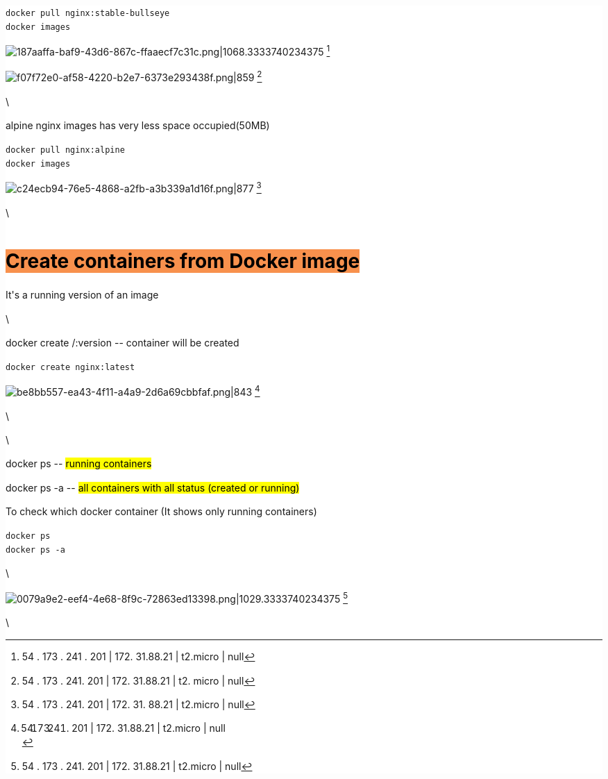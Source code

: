 ```
docker pull nginx:stable-bullseye
docker images
```

![187aaffa-baf9-43d6-867c-ffaaecf7c31c.png|1068.3333740234375](https://images.amplenote.com/f7349cfe-3828-11ef-8d44-26e37c279344/187aaffa-baf9-43d6-867c-ffaaecf7c31c.png) [^22]

![f07f72e0-af58-4220-b2e7-6373e293438f.png|859](https://images.amplenote.com/f7349cfe-3828-11ef-8d44-26e37c279344/f07f72e0-af58-4220-b2e7-6373e293438f.png) [^23]

\

alpine nginx images has very less space occupied(50MB)

```
docker pull nginx:alpine
docker images
```

![c24ecb94-76e5-4868-a2fb-a3b339a1d16f.png|877](https://images.amplenote.com/f7349cfe-3828-11ef-8d44-26e37c279344/c24ecb94-76e5-4868-a2fb-a3b339a1d16f.png) [^24]

\

# <mark style="background-color:#F8914D;">**Create containers from Docker image**</mark>

It's a running version of an image

\

docker create <image ID>/<image-name>:version             -- container will be created

```
docker create nginx:latest
```

![be8bb557-ea43-4f11-a4a9-2d6a69cbbfaf.png|843](https://images.amplenote.com/f7349cfe-3828-11ef-8d44-26e37c279344/be8bb557-ea43-4f11-a4a9-2d6a69cbbfaf.png) [^25]

\

\

docker ps -- <mark>running containers</mark>

docker ps -a    -- <mark>all containers with all status (created or running)</mark> 

To check which docker container (It shows only running containers)

```
docker ps
docker ps -a
```

\

![0079a9e2-eef4-4e68-8f9c-72863ed13398.png|1029.3333740234375](https://images.amplenote.com/f7349cfe-3828-11ef-8d44-26e37c279344/0079a9e2-eef4-4e68-8f9c-72863ed13398.png) [^26]

\


[^1]: Physical Servers, Virtualisation, Containerization
[^2]: Physical Servers --> booting time is very high
[^3]: apartments/Virtualisation
[^4]: Guest OS-3
[^5]: single rooms
[^6]: configuration == all your things
[^7]: Instances (1/4) Info
[^8]: X
[^9]: 54 . 173. 241. 201 \| 172. 31.88.21 \| t2.micro \| null
[^10]: 54 . 173 . 241 . 201 \| 172. 31.88.21 \| t2.micro \| null
[^11]: 54 . 173 . 241. 201 \| 172. 31. 88.21 \| t2.micro \| null
[^12]: 54 . 173 . 241. 201 \| 172. 31. 88.21 \| t2.micro \| null
[^13]: 54 . 173. 241. 201 \| 172.31.88.21 \| t2.micro \| null
[^14]: \[ centos@ip-172-31-88-21 \~ \]$ sudo su
[^15]: 54 . 173. 241. 201 \| 172.31.88.21 \| t2. micro \| null
[^16]: image vs container
[^17]: \[ centos@ip-172-31-88-21 \~ \]$ docker images
[^18]: 54. 173. 241.201 \| 172.31.88.21 \| t2.micro \| null
[^19]: docker images --> show you the images exist in server
[^20]: Instances \| EC2 \| us-east-1
[^21]: F
[^22]: 54 . 173 . 241 . 201 \| 172. 31.88.21 \| t2.micro \| null
[^23]: 54 . 173 . 241. 201 \| 172. 31.88.21 \| t2. micro \| null
[^24]: 54 . 173 . 241. 201 \| 172. 31. 88.21 \| t2.micro \| null
[^25]: 54. 173. 241. 201 \| 172. 31.88.21 \| t2.micro \| null
[^26]: 54 . 173 . 241. 201 \| 172. 31.88.21 \| t2.micro \| null
[^27]: 54. 173 . 241. 201 \| 172. 31.88.21 \| t2.micro \| null
[^28]: 54 . 173 . 241. 201 \| 172. 31.88.21 \| t2.micro \| null
[^29]: 54 . 173. 241. 201 \| 172. 31.88.21 \| t2.micro \| null
[^30]: 54 . 173 . 241. 201 \| 172. 31.88.21 \| t2.micro \| null
[^31]: docker rm container id
[^32]: 54 . 173 . 241. 201 \| 172.31.88.21 \| t2.micro \| null
[^33]: 54 . 173. 241. 201 \| 172. 31.88.21 \| t2.micro \| null
[^34]: \[ centos@ip-172-31-88-21 \~ \]$ docker run nginx
[^35]: 9f3589a5fc50: Pull complete
[^36]: 54 . 173 . 241 . 201 \| 172. 31.88.21 \| t2.micro \| null
[^37]: 54 . 173. 241. 201 \| 172. 31.88.21 \| t2.micro \| null
[^38]: 54 . 173 . 241. 201 \| 172. 31.88.21 \| t2.micro \| null
[^39]: 0-65, 535 ports
[^40]: C
[^41]: VM
[^42]: 54. 173. 241.201 \| 172. 31.88.21 \| t2.micro \| null
[^43]: F
[^44]: \[ centos@ip-172-31-88-21 \~ \]$ docker run -d -p 8080:80 nginx
[^45]: C
[^46]: 54 . 173. 241 . 201 \| 172 . 31. 88.21 \| t2.micro \| null
[^47]: 54 . 173. 241. 201 \| 172.31.88.21 \| t2.micro \| null
[^48]: \[ centos@ip-172-31-88-21 \~ \]$ docker exec -it nginx daws76s bash
[^49]: \[ centos@ip-172-31-88-21 \~ \]$ docker ps
[^50]: "Networks" : {
[^51]: XJ
[^52]: chowd@chowdary MINGW64
[^53]: FROM
[^54]: user@AshDexter-T480 MINGW64 /c/devops/daws-76s/repos/notes (master)
[^55]: File Edit Selection View Go
[^56]: 34.229.144.33
[^57]: 34. 229. 144. 33 \| 172.31.22.2 \| t2. micro \| null
[^58]: 34 . 226.215.227 \| 172. 31. 44.186 \| t2.micro \| https: //github. com/chilops/dockerfiles.git
[^59]: 34 . 226. 215.227 \| 172. 31. 44.186 \| t2.micro \| https: / /github. com/chilops/dockerfiles.git
[^60]: 34 . 226. 215.227 \| 172 . 31. 44.186 \| t2.micro \| https: / /github. com/chilops/dockerfiles.git
[^61]: C
[^62]: EXPLORER
[^63]: 34 . 229. 144.33 \| 172.31.22.2 \| t2. micro \| https: / /github. com/daws-76s/dockerfiles .git
[^64]: 34 . 229. 144.33 \| 172. 31.22.2 \| t2. micro \| https: //github. com/daws-76s/dockerfiles .git
[^65]: RUN VS CMD
[^66]: V
[^67]: X1 Carbon@DESKTOP-CGKCN7Q MINGW64 /c/devops/daws76s/repos
[^68]: 34 . 229. 144.33 \| 172.31.22.2 \| t2. micro \| https: //github. com/daws-76s/dockerfiles .git
[^69]: \[ centos@ip-172-31-22-2 \~/dockerfiles/CMD \]$ docker build -t cmd:v1 .
[^70]: \[ centos@ip-172-31-22-2 \~/dockerfiles/CMD \]$ docker run -d -p 80:80 cmd: v1
[^71]: Instances \| EC X () daws-76s/doc x @ Dockerfile ref. X \| G nginx running X N Deploying NC X \] & docker - How X